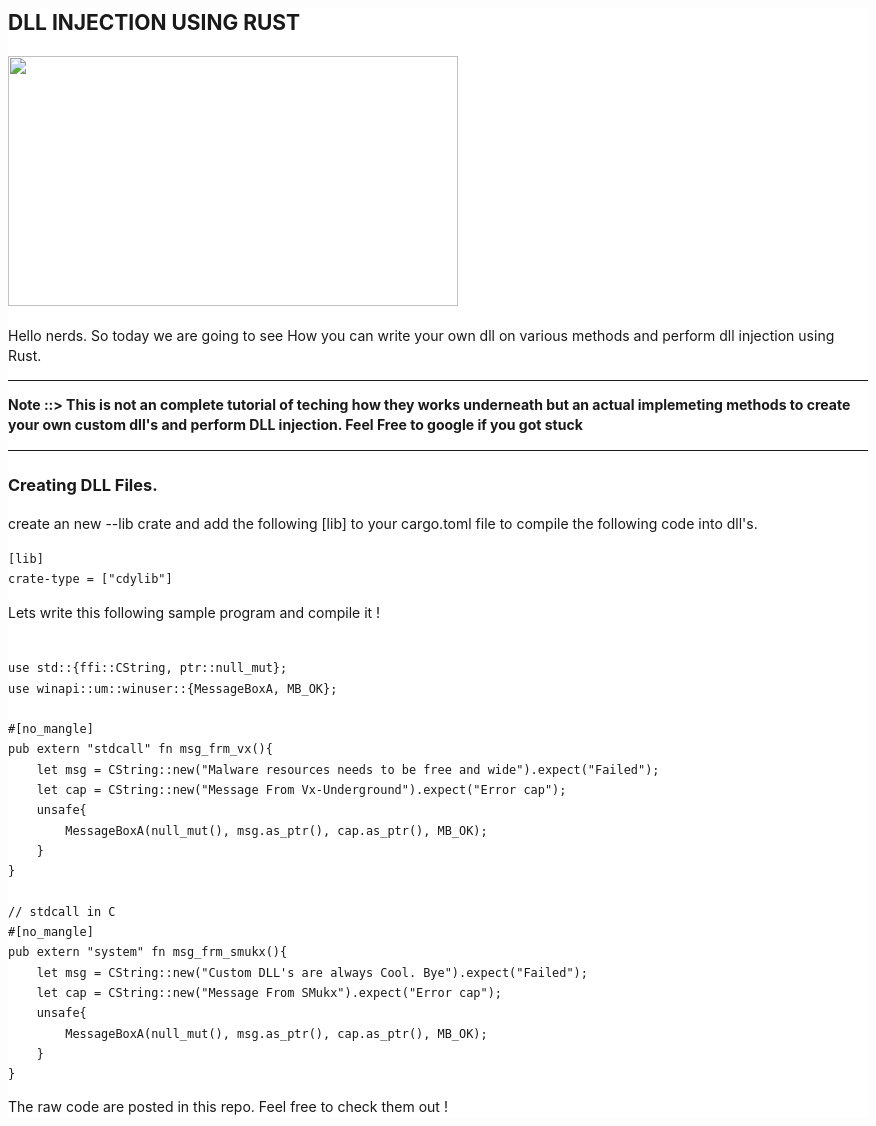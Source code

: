 ## DLL INJECTION USING RUST

<img src="https://blogger.googleusercontent.com/img/b/R29vZ2xl/AVvXsEiBufqwHLGFsJy0ZPA88aCoaIMxXQfNSmkwhz9mg0s_VCJvvTTFt5p5wW7gG4FJKIMcBkur-1pOtZqaB6qJjPS4KJ8LUIpJZ9yeoKVh5CvtM2WayatSXzOoVGelCQh_3yZ2tITXYi5tsQfCK7Lbc6yrtEhwzQRauyUHvelV7vy7s5EJPZgZZQhxPa6NwKUD/s728-rw-e30/windows-security.jpg" width="450" height="250"/>

Hello nerds. So today we are going to see How you can write your own dll on various methods and perform dll injection using Rust.  

--------------------------

**Note ::> This is not an complete tutorial of teching how they works underneath but an actual implemeting methods to create your own custom dll's and perform DLL injection. Feel Free to google if you got stuck**

--------------------------

### Creating DLL Files.

create an new --lib crate and add the following [lib] to your cargo.toml file to compile the following code into dll's. 

```
[lib]
crate-type = ["cdylib"]
```

Lets write this following sample program and compile it !

```

use std::{ffi::CString, ptr::null_mut};
use winapi::um::winuser::{MessageBoxA, MB_OK};

#[no_mangle]
pub extern "stdcall" fn msg_frm_vx(){
    let msg = CString::new("Malware resources needs to be free and wide").expect("Failed");
    let cap = CString::new("Message From Vx-Underground").expect("Error cap");
    unsafe{
        MessageBoxA(null_mut(), msg.as_ptr(), cap.as_ptr(), MB_OK);
    }
}

// stdcall in C
#[no_mangle]
pub extern "system" fn msg_frm_smukx(){
    let msg = CString::new("Custom DLL's are always Cool. Bye").expect("Failed");
    let cap = CString::new("Message From SMukx").expect("Error cap");
    unsafe{
        MessageBoxA(null_mut(), msg.as_ptr(), cap.as_ptr(), MB_OK);
    }
}
```

The raw code are posted in this repo. Feel free to check them out !

